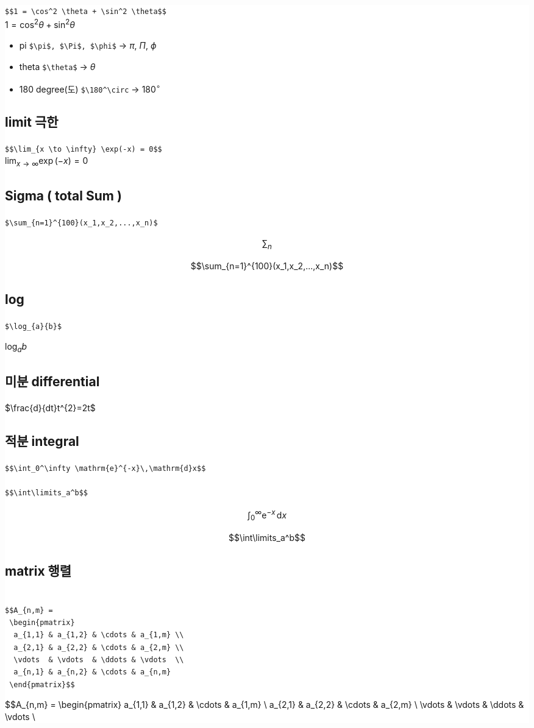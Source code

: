 ```$$1 = \cos^2 \theta + \sin^2 \theta$$```  
$1 = \cos^2 \theta + \sin^2 \theta$

- pi `$\pi$, $\Pi$, $\phi$` -> $\pi$, $\Pi$, $\phi$

- theta `$\theta$` -> $\theta$

- 180 degree(도) `$\180^\circ` -> $180^\circ$

## limit 극한

```$$\lim_{x \to \infty} \exp(-x) = 0$$```  
$\lim_{x \to \infty} \exp(-x) = 0$

## Sigma ( total Sum )

```
$\sum_{n=1}^{100}(x_1,x_2,...,x_n)$
```

$$\sum_{n}$$

$$\sum_{n=1}^{100}(x_1,x_2,...,x_n)$$

## log 

```
$\log_{a}{b}$
```

$\log_{a}{b}$

## 미분 differential

$\frac{d}{dt}t^{2}=2t$

## 적분 integral 

```
$$\int_0^\infty \mathrm{e}^{-x}\,\mathrm{d}x$$

$$\int\limits_a^b$$
```

$$\int_0^\infty \mathrm{e}^{-x}\,\mathrm{d}x$$

$$\int\limits_a^b$$

## matrix 행렬

```

$$A_{n,m} =
 \begin{pmatrix}
  a_{1,1} & a_{1,2} & \cdots & a_{1,m} \\
  a_{2,1} & a_{2,2} & \cdots & a_{2,m} \\
  \vdots  & \vdots  & \ddots & \vdots  \\
  a_{n,1} & a_{n,2} & \cdots & a_{n,m}
 \end{pmatrix}$$
```

$$A_{n,m} =
 \begin{pmatrix}
  a_{1,1} & a_{1,2} & \cdots & a_{1,m} \\
  a_{2,1} & a_{2,2} & \cdots & a_{2,m} \\
  \vdots  & \vdots  & \ddots & \vdots  \\
```